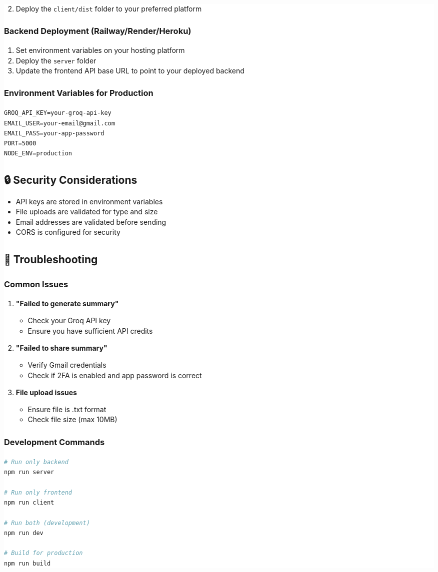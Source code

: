 2. Deploy the `client/dist` folder to your preferred platform

### Backend Deployment (Railway/Render/Heroku)

1. Set environment variables on your hosting platform
2. Deploy the `server` folder
3. Update the frontend API base URL to point to your deployed backend

### Environment Variables for Production

```env
GROQ_API_KEY=your-groq-api-key
EMAIL_USER=your-email@gmail.com
EMAIL_PASS=your-app-password
PORT=5000
NODE_ENV=production
```

## 🔒 Security Considerations

- API keys are stored in environment variables
- File uploads are validated for type and size
- Email addresses are validated before sending
- CORS is configured for security

## 🐛 Troubleshooting

### Common Issues

1. **"Failed to generate summary"**
   - Check your Groq API key
   - Ensure you have sufficient API credits

2. **"Failed to share summary"**
   - Verify Gmail credentials
   - Check if 2FA is enabled and app password is correct

3. **File upload issues**
   - Ensure file is .txt format
   - Check file size (max 10MB)

### Development Commands

```bash
# Run only backend
npm run server

# Run only frontend
npm run client

# Run both (development)
npm run dev

# Build for production
npm run build
```
